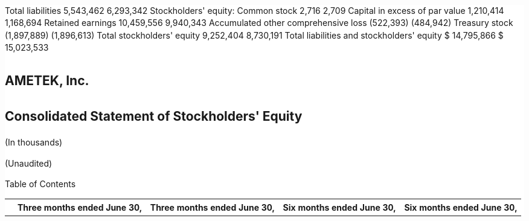 <tr>
<td>Total liabilities</td>
<td>5,543,462</td>
<td>6,293,342</td>
</tr>
<tr>
<td>Stockholders' equity:</td>
<td></td>
<td></td>
</tr>
<tr>
<td>Common stock</td>
<td>2,716</td>
<td>2,709</td>
</tr>
<tr>
<td>Capital in excess of par value</td>
<td>1,210,414</td>
<td>1,168,694</td>
</tr>
<tr>
<td>Retained earnings</td>
<td>10,459,556</td>
<td>9,940,343</td>
</tr>
<tr>
<td>Accumulated other comprehensive loss</td>
<td>(522,393)</td>
<td>(484,942)</td>
</tr>
<tr>
<td>Treasury stock</td>
<td>(1,897,889)</td>
<td>(1,896,613)</td>
</tr>
<tr>
<td>Total stockholders' equity</td>
<td>9,252,404</td>
<td>8,730,191</td>
</tr>
<tr>
<td>Total liabilities and stockholders' equity</td>
<td>$ 14,795,866</td>
<td>$ 15,023,533</td>
</tr>
</tbody>
</table>
<h2>AMETEK, Inc.</h2>
<h2>Consolidated Statement of Stockholders' Equity</h2>
<p>(In thousands)</p>
<p>(Unaudited)</p>
<p>Table of Contents</p>
<table>
<thead>
<tr>
<th></th>
<th>Three months ended June 30,</th>
<th>Three months ended June 30,</th>
<th>Six months ended June 30,</th>
<th>Six months ended June 30,</th>
</tr>
</thead>
<tbody>
<tr>